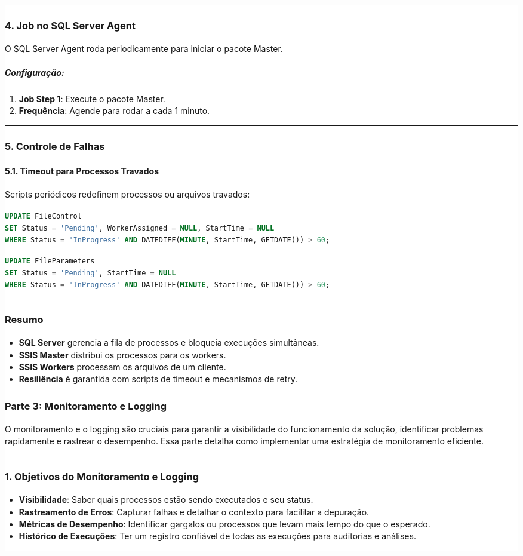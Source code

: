 
---

### **4. Job no SQL Server Agent**

O SQL Server Agent roda periodicamente para iniciar o pacote Master.

##### **Configuração**:

1. **Job Step 1**: Execute o pacote Master.
2. **Frequência**: Agende para rodar a cada 1 minuto.

---

### **5. Controle de Falhas**

#### **5.1. Timeout para Processos Travados**

Scripts periódicos redefinem processos ou arquivos travados:
```sql
UPDATE FileControl
SET Status = 'Pending', WorkerAssigned = NULL, StartTime = NULL
WHERE Status = 'InProgress' AND DATEDIFF(MINUTE, StartTime, GETDATE()) > 60;
```

```sql
UPDATE FileParameters
SET Status = 'Pending', StartTime = NULL
WHERE Status = 'InProgress' AND DATEDIFF(MINUTE, StartTime, GETDATE()) > 60;
```


---

### **Resumo**

- **SQL Server** gerencia a fila de processos e bloqueia execuções simultâneas.
- **SSIS Master** distribui os processos para os workers.
- **SSIS Workers** processam os arquivos de um cliente.
- **Resiliência** é garantida com scripts de timeout e mecanismos de retry.








### **Parte 3: Monitoramento e Logging**

O monitoramento e o logging são cruciais para garantir a visibilidade do funcionamento da solução, identificar problemas rapidamente e rastrear o desempenho. Essa parte detalha como implementar uma estratégia de monitoramento eficiente.

---

### **1. Objetivos do Monitoramento e Logging**

- **Visibilidade**: Saber quais processos estão sendo executados e seu status.
- **Rastreamento de Erros**: Capturar falhas e detalhar o contexto para facilitar a depuração.
- **Métricas de Desempenho**: Identificar gargalos ou processos que levam mais tempo do que o esperado.
- **Histórico de Execuções**: Ter um registro confiável de todas as execuções para auditorias e análises.

---